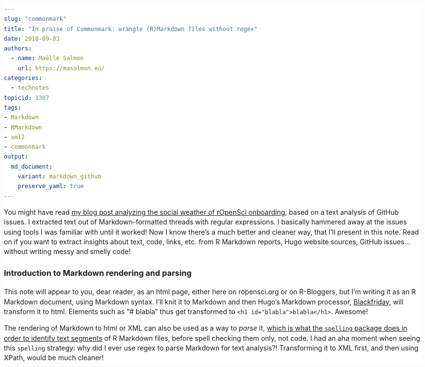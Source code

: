 ```yaml
---
slug: "commonmark"
title: "In praise of Commonmark: wrangle (R)Markdown files without regex"
date: 2018-09-03
authors:
  - name: Maëlle Salmon
    url: https://masalmon.eu/
categories:
  - technotes
topicid: 1307
tags:
- Markdown
- RMarkdown
- xml2
- commonmark
output: 
  md_document:
    variant: markdown_github
    preserve_yaml: true
---
```


You might have read [my blog post analyzing the social weather of
rOpenSci
onboarding](https://ropensci.org/blog/2018/05/10/onboarding-social-weather/),
based on a text analysis of GitHub issues. I extracted text out of
Markdown-formatted threads with regular expressions. I basically
hammered away at the issues using tools I was familiar with until it
worked! Now I know there’s a much better and cleaner way, that I’ll
present in this note. Read on if you want to extract insights about
text, code, links, etc. from R Markdown reports, Hugo website sources,
GitHub issues… without writing messy and smelly code!

### Introduction to Markdown rendering and parsing

This note will appear to you, dear reader, as an html page, either here
on ropensci.org or on R-Bloggers, but I’m writing it as an R Markdown
document, using Markdown syntax. I’ll knit it to Markdown and then
Hugo’s Markdown processor,
[Blackfriday](https://github.com/russross/blackfriday), will transform
it to html. Elements such as “\# blabla” thus get transformed to
`<h1 id="blabla">blabla</h1>`. Awesome!

The rendering of Markdown to html or XML can also be used as a way to
*parse* it, [which is what the `spelling` package does in order to
identify text
segments](https://github.com/ropensci/spelling/blob/622fc9cc200b69b3859f272c99c13c575dcb5105/R/parse-markdown.R#L12)
of R Markdown files, before spell checking them only, not code. I had an
aha moment when seeing this `spelling` strategy: why did I ever use
regex to parse Markdown for text analysis?! Transforming it to XML
first, and then using XPath, would be much cleaner!

